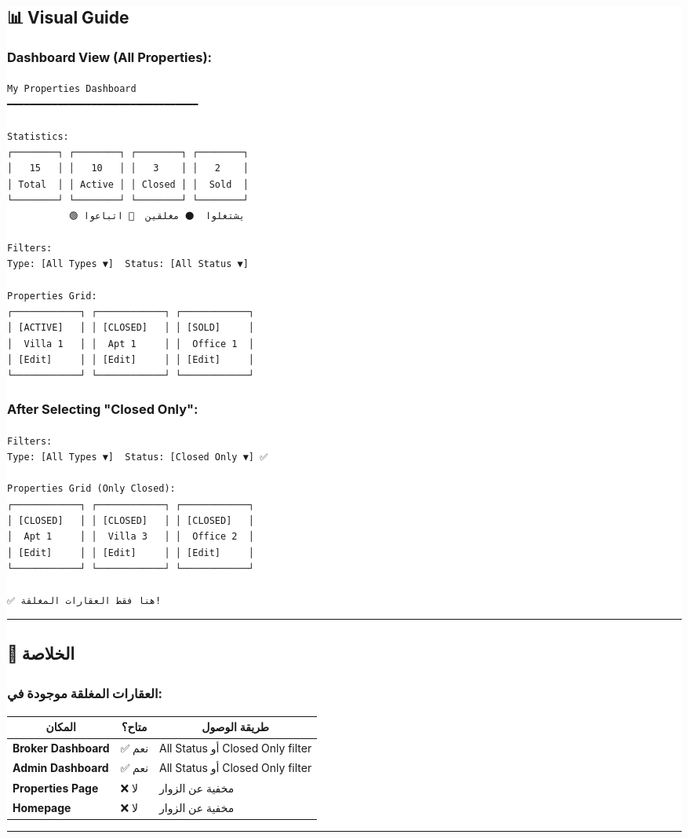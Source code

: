 
## 📊 Visual Guide

### Dashboard View (All Properties):

```
My Properties Dashboard
━━━━━━━━━━━━━━━━━━━━━━━━━━━━━━━━━━

Statistics:
┌────────┐ ┌────────┐ ┌────────┐ ┌────────┐
│   15   │ │   10   │ │   3    │ │   2    │
│ Total  │ │ Active │ │ Closed │ │  Sold  │
└────────┘ └────────┘ └────────┘ └────────┘
           🟢 يشتغلوا  ⚫ مغلقين  🔴 اتباعوا

Filters:
Type: [All Types ▼]  Status: [All Status ▼]

Properties Grid:
┌────────────┐ ┌────────────┐ ┌────────────┐
│ [ACTIVE]   │ │ [CLOSED]   │ │ [SOLD]     │
│  Villa 1   │ │  Apt 1     │ │  Office 1  │
│ [Edit]     │ │ [Edit]     │ │ [Edit]     │
└────────────┘ └────────────┘ └────────────┘
```

### After Selecting "Closed Only":

```
Filters:
Type: [All Types ▼]  Status: [Closed Only ▼] ✅

Properties Grid (Only Closed):
┌────────────┐ ┌────────────┐ ┌────────────┐
│ [CLOSED]   │ │ [CLOSED]   │ │ [CLOSED]   │
│  Apt 1     │ │  Villa 3   │ │  Office 2  │
│ [Edit]     │ │ [Edit]     │ │ [Edit]     │
└────────────┘ └────────────┘ └────────────┘

✅ هنا فقط العقارات المغلقة!
```

---

## 🎯 الخلاصة

### العقارات المغلقة موجودة في:

| المكان | متاح؟ | طريقة الوصول |
|--------|-------|--------------|
| **Broker Dashboard** | ✅ نعم | All Status أو Closed Only filter |
| **Admin Dashboard** | ✅ نعم | All Status أو Closed Only filter |
| **Properties Page** | ❌ لا | مخفية عن الزوار |
| **Homepage** | ❌ لا | مخفية عن الزوار |

---